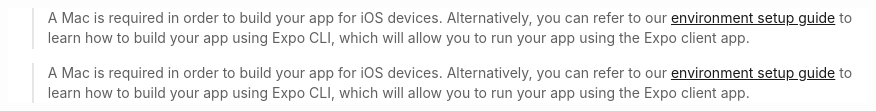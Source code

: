 [//]: # 'Windows, iOS'

> A Mac is required in order to build your app for iOS devices. Alternatively, you can refer to our [environment setup guide](environment-setup) to learn how to build your app using Expo CLI, which will allow you to run your app using the Expo client app.

</TabItem>
<TabItem value="linux">

[//]: # 'Linux, iOS'

> A Mac is required in order to build your app for iOS devices. Alternatively, you can refer to our [environment setup guide](environment-setup) to learn how to build your app using Expo CLI, which will allow you to run your app using the Expo client app.

</TabItem>
</Tabs>

</TabItem>
</Tabs>

[//]: # 'macOS, Android'
[//]: # 'Windows, Android'
[//]: # 'Linux, Android'
[//]: # 'macOS, iOS'